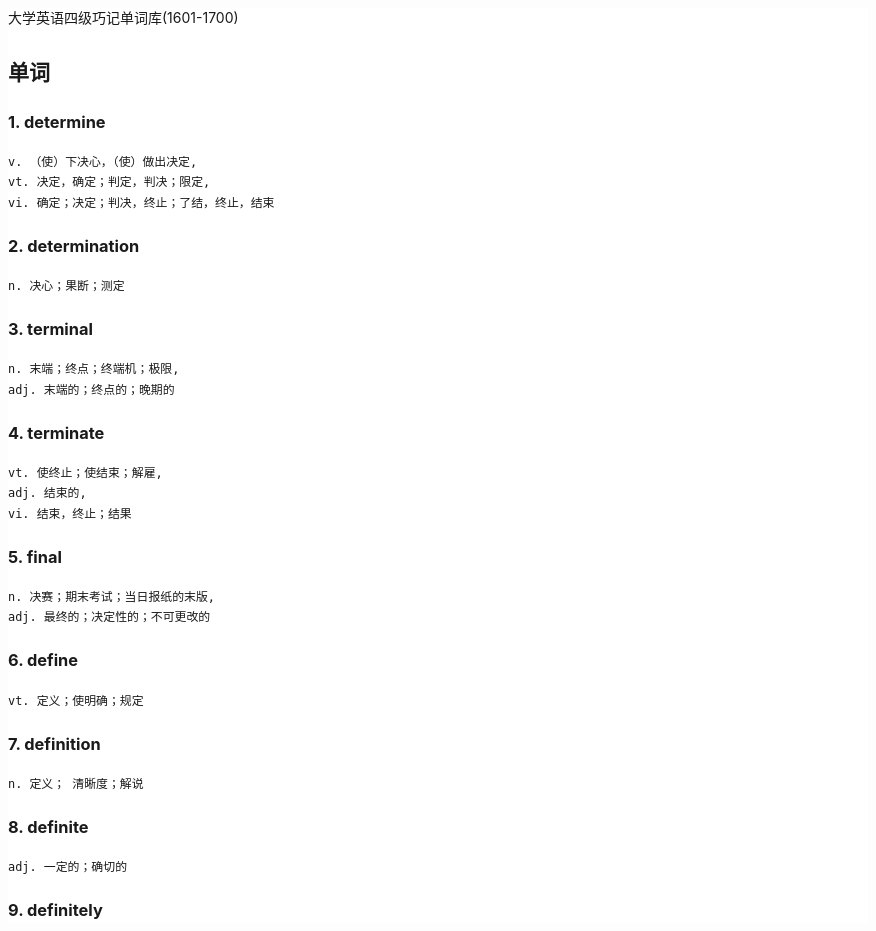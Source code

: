 大学英语四级巧记单词库(1601-1700)

## 单词

### 1. determine

```
v. （使）下决心，（使）做出决定,
vt. 决定，确定；判定，判决；限定,
vi. 确定；决定；判决，终止；了结，终止，结束
```
### 2. determination

```
n. 决心；果断；测定
```
### 3. terminal

```
n. 末端；终点；终端机；极限,
adj. 末端的；终点的；晚期的
```
### 4. terminate

```
vt. 使终止；使结束；解雇,
adj. 结束的,
vi. 结束，终止；结果
```
### 5. final

```
n. 决赛；期末考试；当日报纸的末版,
adj. 最终的；决定性的；不可更改的
```
### 6. define

```
vt. 定义；使明确；规定
```
### 7. definition

```
n. 定义； 清晰度；解说
```
### 8. definite

```
adj. 一定的；确切的
```
### 9. definitely
